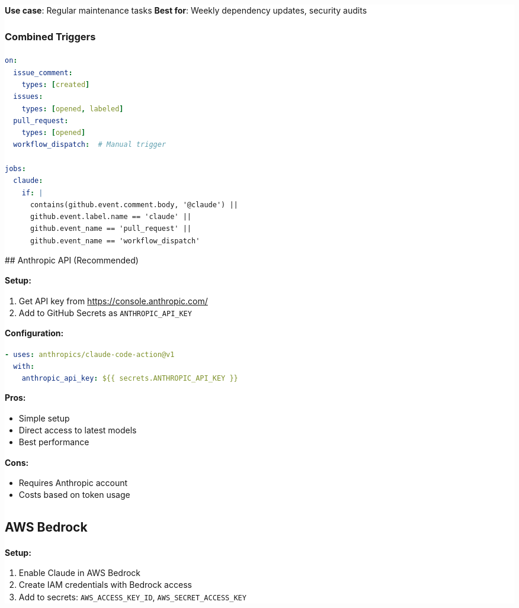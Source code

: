 **Use case**: Regular maintenance tasks
**Best for**: Weekly dependency updates, security audits

### Combined Triggers
```yaml
on:
  issue_comment:
    types: [created]
  issues:
    types: [opened, labeled]
  pull_request:
    types: [opened]
  workflow_dispatch:  # Manual trigger

jobs:
  claude:
    if: |
      contains(github.event.comment.body, '@claude') ||
      github.event.label.name == 'claude' ||
      github.event_name == 'pull_request' ||
      github.event_name == 'workflow_dispatch'
```
</workflow-triggers>

<authentication-methods>
## Anthropic API (Recommended)

**Setup:**
1. Get API key from https://console.anthropic.com/
2. Add to GitHub Secrets as `ANTHROPIC_API_KEY`

**Configuration:**
```yaml
- uses: anthropics/claude-code-action@v1
  with:
    anthropic_api_key: ${{ secrets.ANTHROPIC_API_KEY }}
```

**Pros:**
- Simple setup
- Direct access to latest models
- Best performance

**Cons:**
- Requires Anthropic account
- Costs based on token usage

## AWS Bedrock

**Setup:**
1. Enable Claude in AWS Bedrock
2. Create IAM credentials with Bedrock access
3. Add to secrets: `AWS_ACCESS_KEY_ID`, `AWS_SECRET_ACCESS_KEY`
